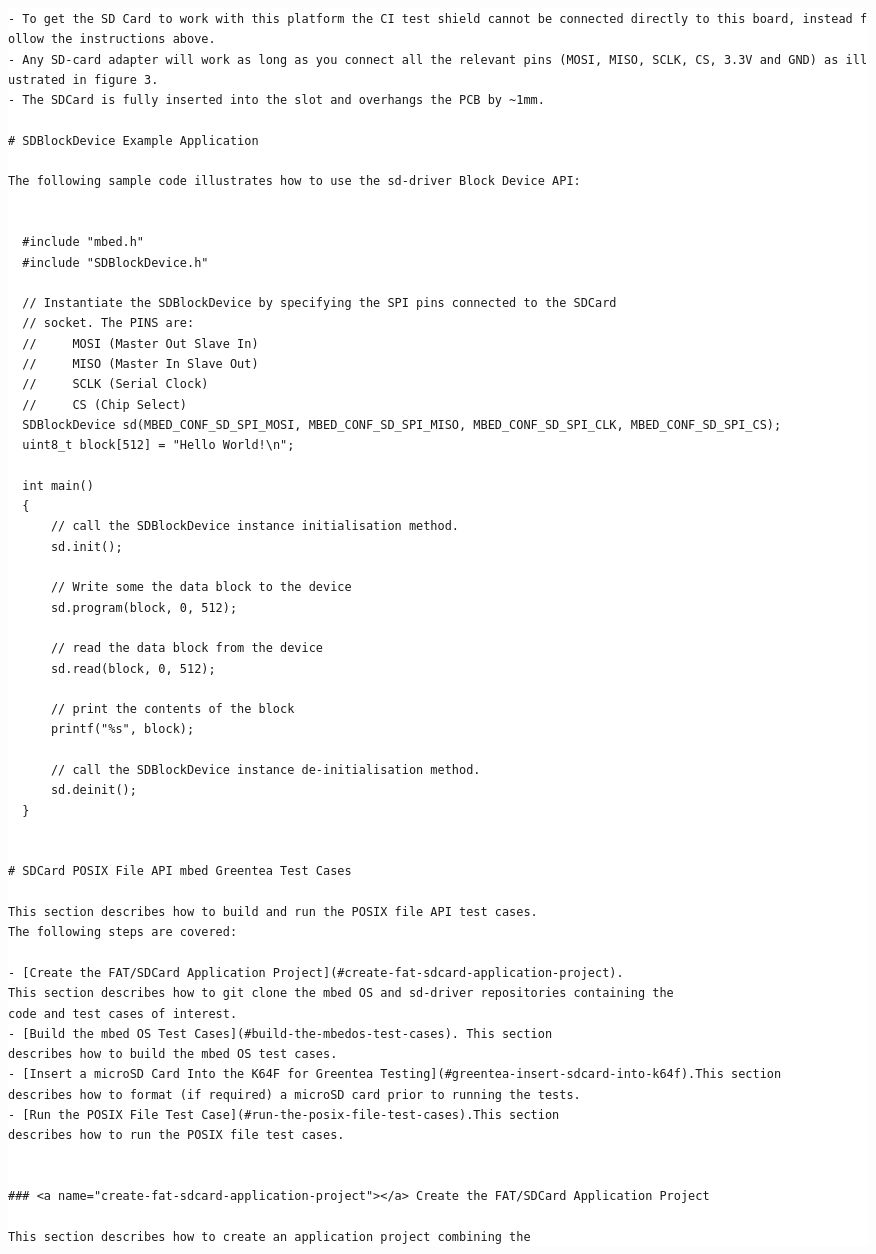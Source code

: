   ```
- To get the SD Card to work with this platform the CI test shield cannot be connected directly to this board, instead follow the instructions above.
- Any SD-card adapter will work as long as you connect all the relevant pins (MOSI, MISO, SCLK, CS, 3.3V and GND) as illustrated in figure 3.
- The SDCard is fully inserted into the slot and overhangs the PCB by ~1mm.  

# SDBlockDevice Example Application 

The following sample code illustrates how to use the sd-driver Block Device API: 


    #include "mbed.h"
    #include "SDBlockDevice.h"

    // Instantiate the SDBlockDevice by specifying the SPI pins connected to the SDCard 
    // socket. The PINS are:
    //     MOSI (Master Out Slave In)
    //     MISO (Master In Slave Out)
    //     SCLK (Serial Clock)
    //     CS (Chip Select)
    SDBlockDevice sd(MBED_CONF_SD_SPI_MOSI, MBED_CONF_SD_SPI_MISO, MBED_CONF_SD_SPI_CLK, MBED_CONF_SD_SPI_CS);
    uint8_t block[512] = "Hello World!\n";
    
    int main() 
    {
        // call the SDBlockDevice instance initialisation method.
        sd.init();
        
        // Write some the data block to the device 
        sd.program(block, 0, 512);
        
        // read the data block from the device
        sd.read(block, 0, 512);
        
        // print the contents of the block
        printf("%s", block);
        
        // call the SDBlockDevice instance de-initialisation method.
        sd.deinit();
    }


# SDCard POSIX File API mbed Greentea Test Cases

This section describes how to build and run the POSIX file API test cases. 
The following steps are covered:

- [Create the FAT/SDCard Application Project](#create-fat-sdcard-application-project). 
  This section describes how to git clone the mbed OS and sd-driver repositories containing the 
  code and test cases of interest.
- [Build the mbed OS Test Cases](#build-the-mbedos-test-cases). This section 
  describes how to build the mbed OS test cases.
- [Insert a microSD Card Into the K64F for Greentea Testing](#greentea-insert-sdcard-into-k64f).This section 
  describes how to format (if required) a microSD card prior to running the tests.
- [Run the POSIX File Test Case](#run-the-posix-file-test-cases).This section 
  describes how to run the POSIX file test cases.


### <a name="create-fat-sdcard-application-project"></a> Create the FAT/SDCard Application Project

This section describes how to create an application project combining the 
  ```